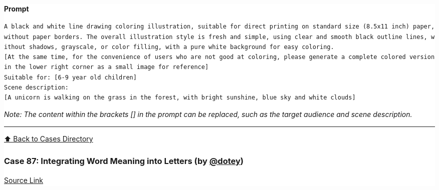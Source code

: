 **Prompt**

```
A black and white line drawing coloring illustration, suitable for direct printing on standard size (8.5x11 inch) paper, without paper borders. The overall illustration style is fresh and simple, using clear and smooth black outline lines, without shadows, grayscale, or color filling, with a pure white background for easy coloring.
[At the same time, for the convenience of users who are not good at coloring, please generate a complete colored version in the lower right corner as a small image for reference]
Suitable for: [6-9 year old children]
Scene description:
[A unicorn is walking on the grass in the forest, with bright sunshine, blue sky and white clouds]
```

*Note: The content within the brackets [] in the prompt can be replaced, such as the target audience and scene description.*



---

[⬆️ Back to Cases Directory](#cases-toc)

<a id="cases-87"></a>
### Case 87: Integrating Word Meaning into Letters (by [@dotey](https://x.com/dotey))

[Source Link](https://x.com/dotey/status/1918529055340576812)
